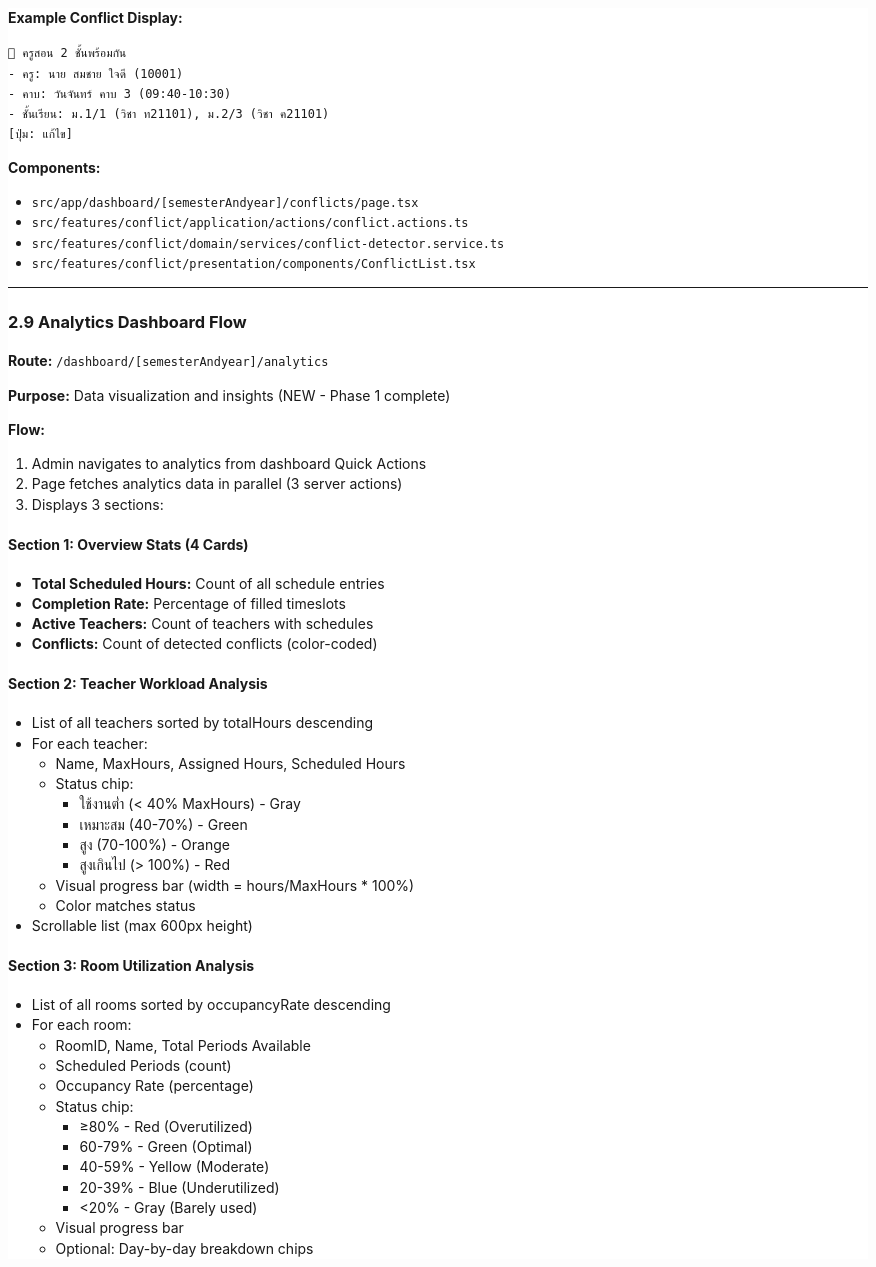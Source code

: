 **Example Conflict Display:**

```
🚨 ครูสอน 2 ชั้นพร้อมกัน
- ครู: นาย สมชาย ใจดี (10001)
- คาบ: วันจันทร์ คาบ 3 (09:40-10:30)
- ชั้นเรียน: ม.1/1 (วิชา ท21101), ม.2/3 (วิชา ค21101)
[ปุ่ม: แก้ไข]
```

**Components:**
- `src/app/dashboard/[semesterAndyear]/conflicts/page.tsx`
- `src/features/conflict/application/actions/conflict.actions.ts`
- `src/features/conflict/domain/services/conflict-detector.service.ts`
- `src/features/conflict/presentation/components/ConflictList.tsx`

---

### 2.9 Analytics Dashboard Flow

**Route:** `/dashboard/[semesterAndyear]/analytics`

**Purpose:** Data visualization and insights (NEW - Phase 1 complete)

**Flow:**
1. Admin navigates to analytics from dashboard Quick Actions
2. Page fetches analytics data in parallel (3 server actions)
3. Displays 3 sections:

#### Section 1: Overview Stats (4 Cards)
- **Total Scheduled Hours:** Count of all schedule entries
- **Completion Rate:** Percentage of filled timeslots
- **Active Teachers:** Count of teachers with schedules
- **Conflicts:** Count of detected conflicts (color-coded)

#### Section 2: Teacher Workload Analysis
- List of all teachers sorted by totalHours descending
- For each teacher:
  - Name, MaxHours, Assigned Hours, Scheduled Hours
  - Status chip:
    * ใช้งานต่ำ (< 40% MaxHours) - Gray
    * เหมาะสม (40-70%) - Green
    * สูง (70-100%) - Orange
    * สูงเกินไป (> 100%) - Red
  - Visual progress bar (width = hours/MaxHours * 100%)
  - Color matches status
- Scrollable list (max 600px height)

#### Section 3: Room Utilization Analysis
- List of all rooms sorted by occupancyRate descending
- For each room:
  - RoomID, Name, Total Periods Available
  - Scheduled Periods (count)
  - Occupancy Rate (percentage)
  - Status chip:
    * ≥80% - Red (Overutilized)
    * 60-79% - Green (Optimal)
    * 40-59% - Yellow (Moderate)
    * 20-39% - Blue (Underutilized)
    * <20% - Gray (Barely used)
  - Visual progress bar
  - Optional: Day-by-day breakdown chips
